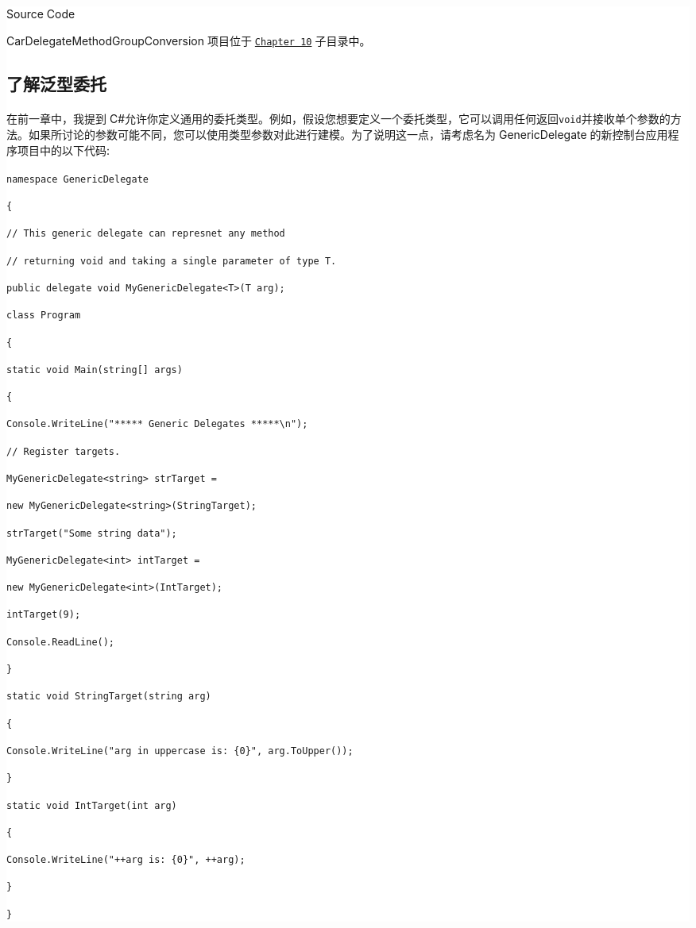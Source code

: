 Source Code

CarDelegateMethodGroupConversion 项目位于 [`Chapter 10`](10.html) 子目录中。

## 了解泛型委托

在前一章中，我提到 C#允许你定义通用的委托类型。例如，假设您想要定义一个委托类型，它可以调用任何返回`void`并接收单个参数的方法。如果所讨论的参数可能不同，您可以使用类型参数对此进行建模。为了说明这一点，请考虑名为 GenericDelegate 的新控制台应用程序项目中的以下代码:

`namespace GenericDelegate`

`{`

`// This generic delegate can represnet any method`

`// returning void and taking a single parameter of type T.`

`public delegate void MyGenericDelegate<T>(T arg);`

`class Program`

`{`

`static void Main(string[] args)`

`{`

`Console.WriteLine("***** Generic Delegates *****\n");`

`// Register targets.`

`MyGenericDelegate<string> strTarget =`

`new MyGenericDelegate<string>(StringTarget);`

`strTarget("Some string data");`

`MyGenericDelegate<int> intTarget =`

`new MyGenericDelegate<int>(IntTarget);`

`intTarget(9);`

`Console.ReadLine();`

`}`

`static void StringTarget(string arg)`

`{`

`Console.WriteLine("arg in uppercase is: {0}", arg.ToUpper());`

`}`

`static void IntTarget(int arg)`

`{`

`Console.WriteLine("++arg is: {0}", ++arg);`

`}`

`}`
